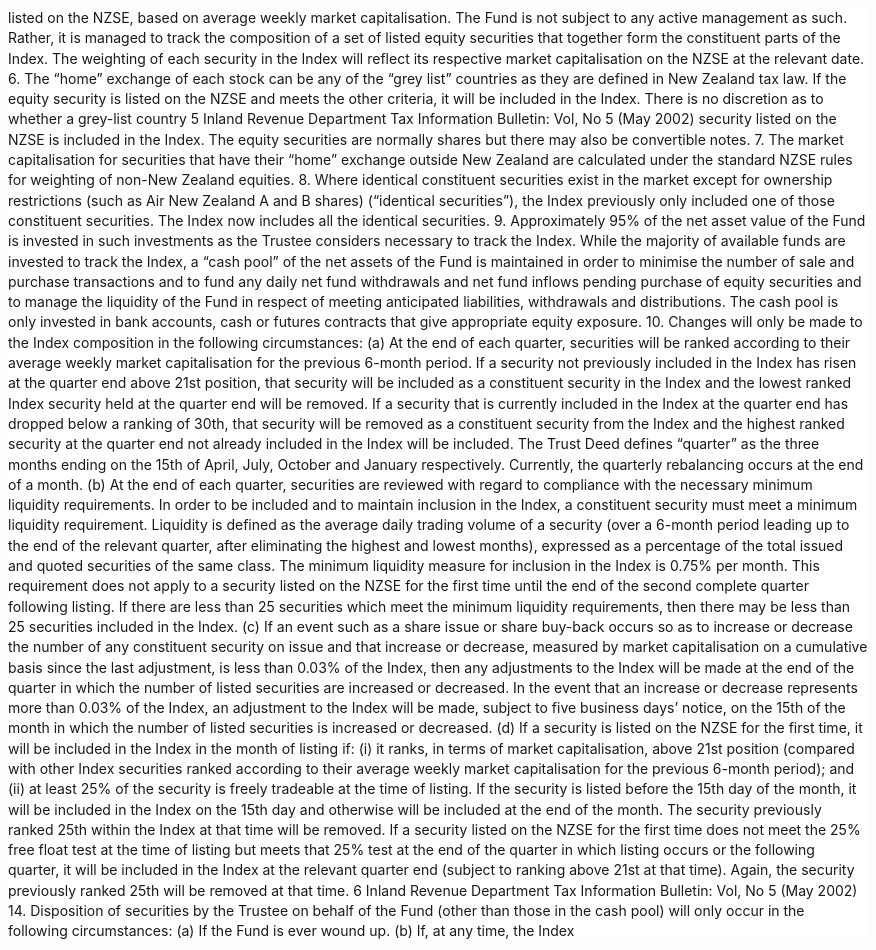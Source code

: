listed on the NZSE, based on average weekly market capitalisation. The Fund is not subject to any active management as such. Rather, it is managed to track the composition of a set of listed equity securities that together form the constituent parts of the Index. The weighting of each security in the Index will reflect its respective market capitalisation on the NZSE at the relevant date. 6. The “home” exchange of each stock can be any of the “grey list” countries as they are defined in New Zealand tax law. If the equity security is listed on the NZSE and meets the other criteria, it will be included in the Index. There is no discretion as to whether a grey-list country 5 Inland Revenue Department Tax Information Bulletin: Vol, No 5 (May 2002) security listed on the NZSE is included in the Index. The equity securities are normally shares but there may also be convertible notes. 7. The market capitalisation for securities that have their “home” exchange outside New Zealand are calculated under the standard NZSE rules for weighting of non-New Zealand equities. 8. Where identical constituent securities exist in the market except for ownership restrictions (such as Air New Zealand A and B shares) (“identical securities”), the Index previously only included one of those constituent securities. The Index now includes all the identical securities. 9. Approximately 95% of the net asset value of the Fund is invested in such investments as the Trustee considers necessary to track the Index. While the majority of available funds are invested to track the Index, a “cash pool” of the net assets of the Fund is maintained in order to minimise the number of sale and purchase transactions and to fund any daily net fund withdrawals and net fund inflows pending purchase of equity securities and to manage the liquidity of the Fund in respect of meeting anticipated liabilities, withdrawals and distributions. The cash pool is only invested in bank accounts, cash or futures contracts that give appropriate equity exposure. 10. Changes will only be made to the Index composition in the following circumstances: (a) At the end of each quarter, securities will be ranked according to their average weekly market capitalisation for the previous 6-month period. If a security not previously included in the Index has risen at the quarter end above 21st position, that security will be included as a constituent security in the Index and the lowest ranked Index security held at the quarter end will be removed. If a security that is currently included in the Index at the quarter end has dropped below a ranking of 30th, that security will be removed as a constituent security from the Index and the highest ranked security at the quarter end not already included in the Index will be included. The Trust Deed defines “quarter” as the three months ending on the 15th of April, July, October and January respectively. Currently, the quarterly rebalancing occurs at the end of a month. (b) At the end of each quarter, securities are reviewed with regard to compliance with the necessary minimum liquidity requirements. In order to be included and to maintain inclusion in the Index, a constituent security must meet a minimum liquidity requirement. Liquidity is defined as the average daily trading volume of a security (over a 6-month period leading up to the end of the relevant quarter, after eliminating the highest and lowest months), expressed as a percentage of the total issued and quoted securities of the same class. The minimum liquidity measure for inclusion in the Index is 0.75% per month. This requirement does not apply to a security listed on the NZSE for the first time until the end of the second complete quarter following listing. If there are less than 25 securities which meet the minimum liquidity requirements, then there may be less than 25 securities included in the Index. (c) If an event such as a share issue or share buy-back occurs so as to increase or decrease the number of any constituent security on issue and that increase or decrease, measured by market capitalisation on a cumulative basis since the last adjustment, is less than 0.03% of the Index, then any adjustments to the Index will be made at the end of the quarter in which the number of listed securities are increased or decreased. In the event that an increase or decrease represents more than 0.03% of the Index, an adjustment to the Index will be made, subject to five business days’ notice, on the 15th of the month in which the number of listed securities is increased or decreased. (d) If a security is listed on the NZSE for the first time, it will be included in the Index in the month of listing if: (i) it ranks, in terms of market capitalisation, above 21st position (compared with other Index securities ranked according to their average weekly market capitalisation for the previous 6-month period); and (ii) at least 25% of the security is freely tradeable at the time of listing. If the security is listed before the 15th day of the month, it will be included in the Index on the 15th day and otherwise will be included at the end of the month. The security previously ranked 25th within the Index at that time will be removed. If a security listed on the NZSE for the first time does not meet the 25% free float test at the time of listing but meets that 25% test at the end of the quarter in which listing occurs or the following quarter, it will be included in the Index at the relevant quarter end (subject to ranking above 21st at that time). Again, the security previously ranked 25th will be removed at that time. 6 Inland Revenue Department Tax Information Bulletin: Vol, No 5 (May 2002) 14. Disposition of securities by the Trustee on behalf of the Fund (other than those in the cash pool) will only occur in the following circumstances: (a) If the Fund is ever wound up. (b) If, at any time, the Index